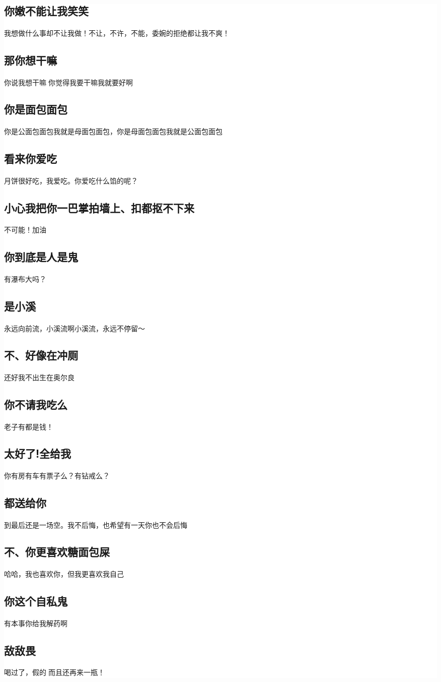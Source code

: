 ## 你嫩不能让我笑笑
我想做什么事却不让我做！不让，不许，不能，委婉的拒绝都让我不爽！

## 那你想干嘛
你说我想干嘛 你觉得我要干嘛我就要好啊

## 你是面包面包
你是公面包面包我就是母面包面包，你是母面包面包我就是公面包面包

## 看来你爱吃
月饼很好吃，我爱吃。你爱吃什么馅的呢？

## 小心我把你一巴掌拍墙上、扣都抠不下来
不可能！加油

## 你到底是人是鬼
有瀑布大吗？

## 是小溪
永远向前流，小溪流啊小溪流，永远不停留～

## 不、好像在冲厕
还好我不出生在奥尔良

## 你不请我吃么
老子有都是钱！

## 太好了!全给我
你有房有车有票子么？有钻戒么？

## 都送给你
到最后还是一场空。我不后悔，也希望有一天你也不会后悔

## 不、你更喜欢糖面包屎
哈哈，我也喜欢你，但我更喜欢我自己

## 你这个自私鬼
有本事你给我解药啊

## 敌敌畏
喝过了，假的 而且还再来一瓶！
